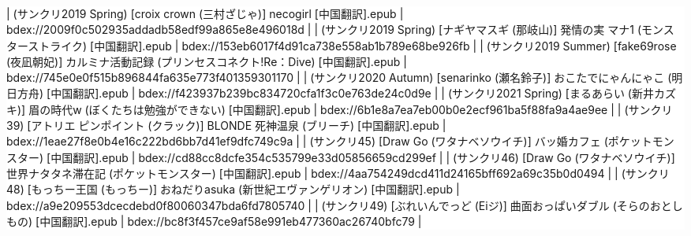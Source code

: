 | (サンクリ2019 Spring) [croix crown (三村ざじゃ)] necogirl [中国翻訳].epub | bdex://2009f0c502935addadb58edf99a865e8e496018d |
| (サンクリ2019 Spring) [ナギヤマスギ (那岐山)] 発情の実 マナ1 (モンスターストライク) [中国翻訳].epub | bdex://153eb6017f4d91ca738e558ab1b789e68be926fb |
| (サンクリ2019 Summer) [fake69rose (夜凪朝妃)] カルミナ活動記録 (プリンセスコネクト!Re：Dive) [中国翻訳].epub | bdex://745e0e0f515b896844fa635e773f401359301170 |
| (サンクリ2020 Autumn) [senarinko (瀬名鈴子)] おこたでにゃんにゃこ (明日方舟) [中国翻訳].epub | bdex://f423937b239bc834720cfa1f3c0e763de24c0d9e |
| (サンクリ2021 Spring) [まるあらい (新井カズキ)] 眉の時代w (ぼくたちは勉強ができない) [中国翻訳].epub | bdex://6b1e8a7ea7eb00b0e2ecf961ba5f88fa9a4ae9ee |
| (サンクリ39) [アトリエ ピンポイント (クラック)] BLONDE 死神温泉 (ブリーチ) [中国翻訳].epub | bdex://1eae27f8e0b4e16c222bd6bb7d41ef9dfc749c9a |
| (サンクリ45) [Draw Go (ワタナベソウイチ)] バッ婚カフェ (ポケットモンスター) [中国翻訳].epub | bdex://cd88cc8dcfe354c535799e33d05856659cd299ef |
| (サンクリ46) [Draw Go (ワタナベソウイチ)] 世界ナタタネ滞在記 (ポケットモンスター) [中国翻訳].epub | bdex://4aa754249dcd411d24165bff692a69c35b0d0494 |
| (サンクリ48) [もっちー王国 (もっちー)] おねだりasuka (新世紀エヴァンゲリオン) [中国翻訳].epub | bdex://a9e209553dcecdebd0f80060347bda6fd7805740 |
| (サンクリ49) [ぶれいんでっど (Eiジ)] 曲面おっぱいダブル (そらのおとしもの) [中国翻訳].epub | bdex://bc8f3f457ce9af58e991eb477360ac26740bfc79 |
